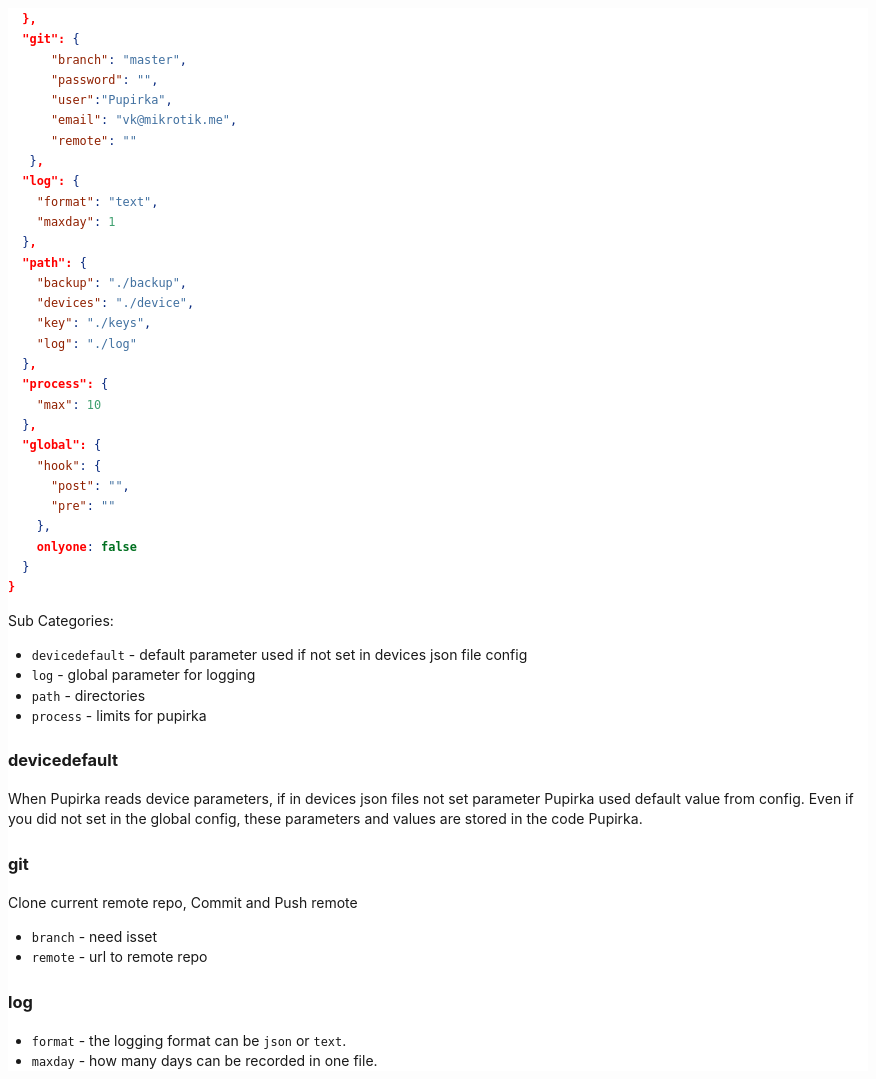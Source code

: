 ```json
  },
  "git": {
      "branch": "master",
      "password": "",
      "user":"Pupirka",
      "email": "vk@mikrotik.me",
      "remote": ""
   },
  "log": {
    "format": "text",
    "maxday": 1
  },
  "path": {
    "backup": "./backup",
    "devices": "./device",
    "key": "./keys",
    "log": "./log"
  },
  "process": {
    "max": 10
  },
  "global": {
    "hook": {
      "post": "",
      "pre": ""
    },
    onlyone: false
  }
}
```

Sub Categories:
  - `devicedefault` - default parameter used if not set in devices json file config
  - `log` - global parameter for logging
  - `path` - directories
  - `process` - limits for pupirka

### devicedefault
  When Pupirka reads device parameters, if in devices json files not set parameter Pupirka used default value from config. Even if you did not set in the global config, these parameters and values are stored in the code Pupirka.

### git
 Clone current remote repo, Commit and Push remote

  - `branch` - need isset
  - `remote` - url to remote repo

### log
  - `format` - the logging format can be `json` or `text`.
  - `maxday` - how many days can be recorded in one file.
